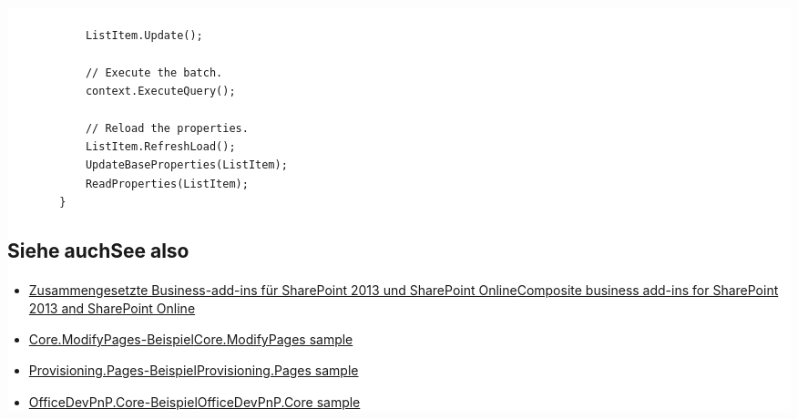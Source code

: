 ```

            ListItem.Update();

            // Execute the batch.
            context.ExecuteQuery();

            // Reload the properties.
            ListItem.RefreshLoad();
            UpdateBaseProperties(ListItem);
            ReadProperties(ListItem);
        }

```

## <a name="see-also"></a><span data-ttu-id="9eea5-195">Siehe auch</span><span class="sxs-lookup"><span data-stu-id="9eea5-195">See also</span></span>
<span data-ttu-id="9eea5-196"><a name="bk_addresources"> </a></span><span class="sxs-lookup"><span data-stu-id="9eea5-196"></span></span>

-  [<span data-ttu-id="9eea5-197">Zusammengesetzte Business-add-ins für SharePoint 2013 und SharePoint Online</span><span class="sxs-lookup"><span data-stu-id="9eea5-197">Composite business add-ins for SharePoint 2013 and SharePoint Online</span></span>](Composite-buisness-apps-for-SharePoint.md)
    
-  [<span data-ttu-id="9eea5-198">Core.ModifyPages-Beispiel</span><span class="sxs-lookup"><span data-stu-id="9eea5-198">Core.ModifyPages sample</span></span>](https://github.com/SharePoint/PnP/tree/master/Samples/Core.ModifyPages)
    
-  [<span data-ttu-id="9eea5-199">Provisioning.Pages-Beispiel</span><span class="sxs-lookup"><span data-stu-id="9eea5-199">Provisioning.Pages sample</span></span>](https://github.com/SharePoint/PnP/tree/master/Samples/Provisioning.Pages)
    
-  [<span data-ttu-id="9eea5-200">OfficeDevPnP.Core-Beispiel</span><span class="sxs-lookup"><span data-stu-id="9eea5-200">OfficeDevPnP.Core sample</span></span>](https://github.com/SharePoint/PnP-Sites-Core/tree/master/Core)
    
